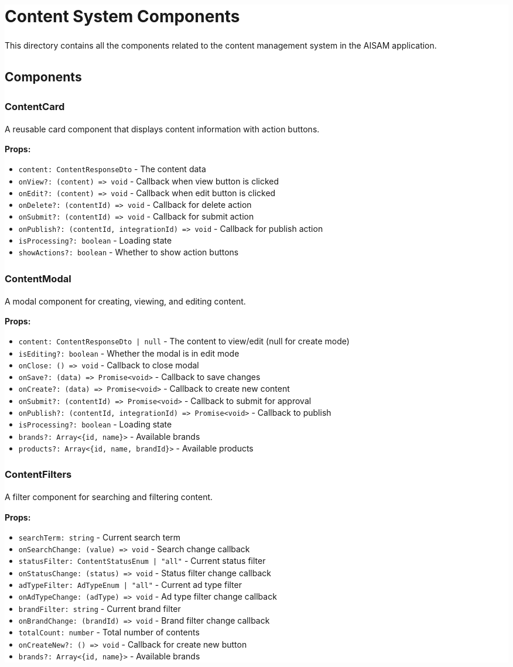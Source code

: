 # Content System Components

This directory contains all the components related to the content management system in the AISAM application.

## Components

### ContentCard
A reusable card component that displays content information with action buttons.

**Props:**
- `content: ContentResponseDto` - The content data
- `onView?: (content) => void` - Callback when view button is clicked
- `onEdit?: (content) => void` - Callback when edit button is clicked
- `onDelete?: (contentId) => void` - Callback for delete action
- `onSubmit?: (contentId) => void` - Callback for submit action
- `onPublish?: (contentId, integrationId) => void` - Callback for publish action
- `isProcessing?: boolean` - Loading state
- `showActions?: boolean` - Whether to show action buttons

### ContentModal
A modal component for creating, viewing, and editing content.

**Props:**
- `content: ContentResponseDto | null` - The content to view/edit (null for create mode)
- `isEditing?: boolean` - Whether the modal is in edit mode
- `onClose: () => void` - Callback to close modal
- `onSave?: (data) => Promise<void>` - Callback to save changes
- `onCreate?: (data) => Promise<void>` - Callback to create new content
- `onSubmit?: (contentId) => Promise<void>` - Callback to submit for approval
- `onPublish?: (contentId, integrationId) => Promise<void>` - Callback to publish
- `isProcessing?: boolean` - Loading state
- `brands?: Array<{id, name}>` - Available brands
- `products?: Array<{id, name, brandId}>` - Available products

### ContentFilters
A filter component for searching and filtering content.

**Props:**
- `searchTerm: string` - Current search term
- `onSearchChange: (value) => void` - Search change callback
- `statusFilter: ContentStatusEnum | "all"` - Current status filter
- `onStatusChange: (status) => void` - Status filter change callback
- `adTypeFilter: AdTypeEnum | "all"` - Current ad type filter
- `onAdTypeChange: (adType) => void` - Ad type filter change callback
- `brandFilter: string` - Current brand filter
- `onBrandChange: (brandId) => void` - Brand filter change callback
- `totalCount: number` - Total number of contents
- `onCreateNew?: () => void` - Callback for create new button
- `brands?: Array<{id, name}>` - Available brands
